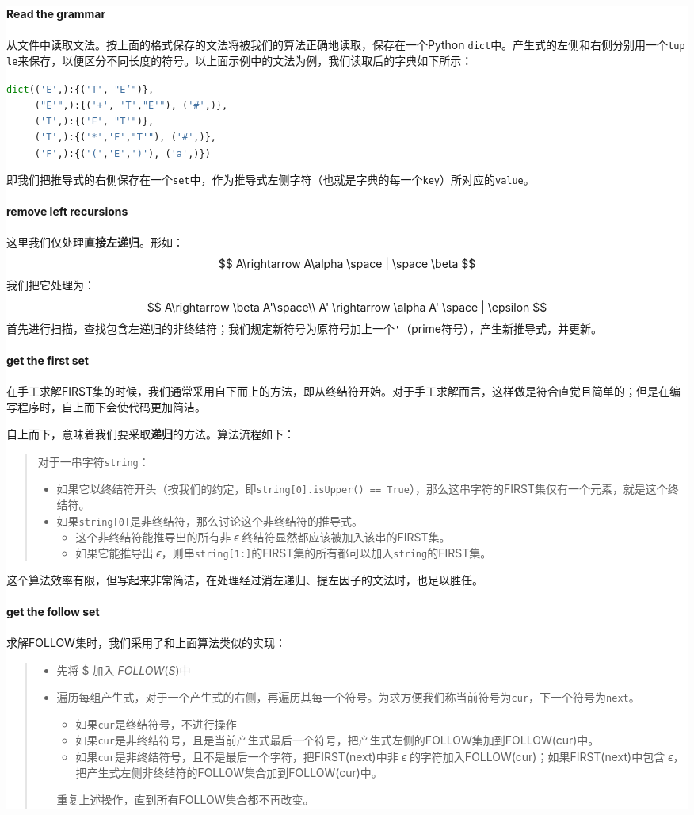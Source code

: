 

#### Read the grammar

从文件中读取文法。按上面的格式保存的文法将被我们的算法正确地读取，保存在一个Python `dict`中。产生式的左侧和右侧分别用一个`tuple`来保存，以便区分不同长度的符号。以上面示例中的文法为例，我们读取后的字典如下所示：

```python
dict(('E',):{('T', "E‘")}, 
     ("E'",):{('+', 'T',"E'"), ('#',)}, 
     ('T',):{('F', "T'")}, 
     ('T',):{('*','F',"T'"), ('#',)}, 
     ('F',):{('(','E',')'), ('a',)})
```

即我们把推导式的右侧保存在一个`set`中，作为推导式左侧字符（也就是字典的每一个`key`）所对应的`value`。

#### remove left recursions

这里我们仅处理**直接左递归**。形如：
$$
A\rightarrow A\alpha \space | \space \beta
$$
我们把它处理为：
$$
A\rightarrow \beta A'\space\\
A' \rightarrow \alpha A' \space | \epsilon
$$
首先进行扫描，查找包含左递归的非终结符；我们规定新符号为原符号加上一个`'`（prime符号），产生新推导式，并更新。

#### get the first set

在手工求解FIRST集的时候，我们通常采用自下而上的方法，即从终结符开始。对于手工求解而言，这样做是符合直觉且简单的；但是在编写程序时，自上而下会使代码更加简洁。

自上而下，意味着我们要采取**递归**的方法。算法流程如下：

> 对于一串字符`string`：
>
> * 如果它以终结符开头（按我们的约定，即`string[0].isUpper() == True`），那么这串字符的FIRST集仅有一个元素，就是这个终结符。
> * 如果`string[0]`是非终结符，那么讨论这个非终结符的推导式。
>   * 这个非终结符能推导出的所有非 $\epsilon$ 终结符显然都应该被加入该串的FIRST集。
>   * 如果它能推导出 $\epsilon$，则串`string[1:]`的FIRST集的所有都可以加入`string`的FIRST集。

这个算法效率有限，但写起来非常简洁，在处理经过消左递归、提左因子的文法时，也足以胜任。

#### get the follow set

求解FOLLOW集时，我们采用了和上面算法类似的实现：

> * 先将 $\$$ 加入 $FOLLOW(S)$中
>
> * 遍历每组产生式，对于一个产生式的右侧，再遍历其每一个符号。为求方便我们称当前符号为`cur`，下一个符号为`next`。
>
>   * 如果`cur`是终结符号，不进行操作
>   * 如果`cur`是非终结符号，且是当前产生式最后一个符号，把产生式左侧的FOLLOW集加到FOLLOW(cur)中。
>   * 如果`cur`是非终结符号，且不是最后一个字符，把FIRST(next)中非 $\epsilon$ 的字符加入FOLLOW(cur)；如果FIRST(next)中包含 $\epsilon$，把产生式左侧非终结符的FOLLOW集合加到FOLLOW(cur)中。
>
>   重复上述操作，直到所有FOLLOW集合都不再改变。
